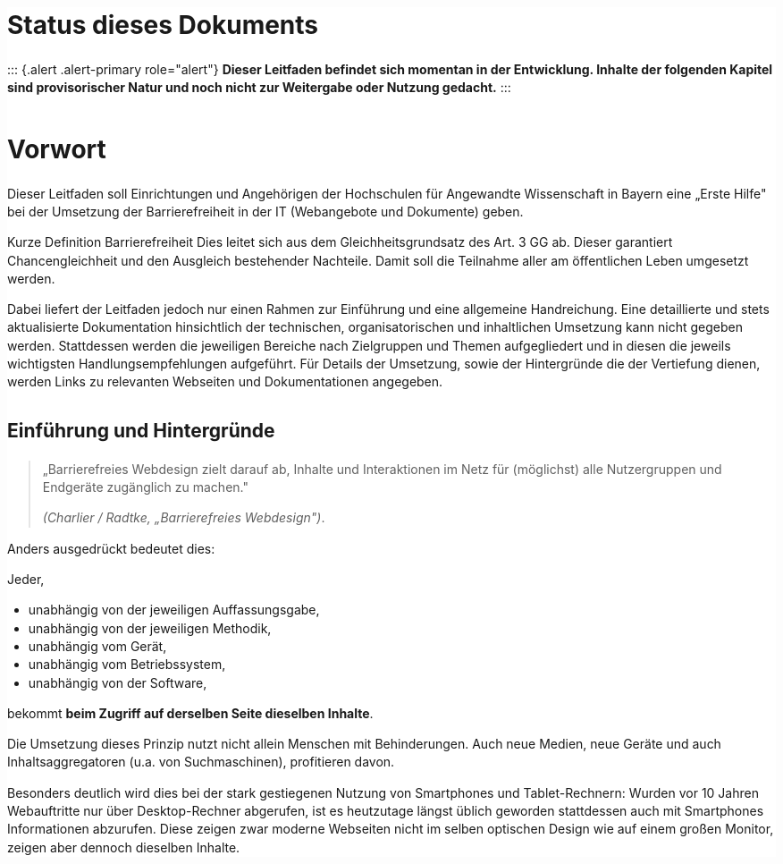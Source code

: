 Status dieses Dokuments
=======================

::: {.alert .alert-primary role="alert"}
<strong>Dieser Leitfaden befindet sich momentan in der Entwicklung.
Inhalte der folgenden Kapitel sind provisorischer Natur und noch nicht
zur Weitergabe oder Nutzung gedacht.</strong>
:::

Vorwort
=======

Dieser Leitfaden soll Einrichtungen und Angehörigen der Hochschulen für
Angewandte Wissenschaft in Bayern eine „Erste Hilfe\" bei der Umsetzung
der Barrierefreiheit in der IT (Webangebote und Dokumente) geben.

Kurze Definition Barrierefreiheit Dies leitet sich aus dem
Gleichheitsgrundsatz des Art. 3 GG ab. Dieser garantiert
Chancengleichheit und den Ausgleich bestehender Nachteile. Damit soll
die Teilnahme aller am öffentlichen Leben umgesetzt werden.

Dabei liefert der Leitfaden jedoch nur einen Rahmen zur Einführung und
eine allgemeine Handreichung. Eine detaillierte und stets aktualisierte
Dokumentation hinsichtlich der technischen, organisatorischen und
inhaltlichen Umsetzung kann nicht gegeben werden. Stattdessen werden die
jeweiligen Bereiche nach Zielgruppen und Themen aufgegliedert und in
diesen die jeweils wichtigsten Handlungsempfehlungen aufgeführt. Für
Details der Umsetzung, sowie der Hintergründe die der Vertiefung dienen,
werden Links zu relevanten Webseiten und Dokumentationen angegeben.

Einführung und Hintergründe
---------------------------

> „Barrierefreies Webdesign zielt darauf ab, Inhalte und Interaktionen
> im Netz für (möglichst) alle Nutzergruppen und Endgeräte zugänglich zu
> machen.\"
>
> <cite>(Charlier / Radtke, „Barrierefreies Webdesign\")</cite>.

Anders ausgedrückt bedeutet dies:

Jeder,

-   unabhängig von der jeweiligen Auffassungsgabe,
-   unabhängig von der jeweiligen Methodik,
-   unabhängig vom Gerät,
-   unabhängig vom Betriebssystem,
-   unabhängig von der Software,

bekommt **beim Zugriff auf derselben Seite dieselben Inhalte**.

Die Umsetzung dieses Prinzip nutzt nicht allein Menschen mit
Behinderungen. Auch neue Medien, neue Geräte und auch
Inhaltsaggregatoren (u.a. von Suchmaschinen), profitieren davon.

Besonders deutlich wird dies bei der stark gestiegenen Nutzung von
Smartphones und Tablet-Rechnern: Wurden vor 10 Jahren Webauftritte nur
über Desktop-Rechner abgerufen, ist es heutzutage längst üblich geworden
stattdessen auch mit Smartphones Informationen abzurufen. Diese zeigen
zwar moderne Webseiten nicht im selben optischen Design wie auf einem
großen Monitor, zeigen aber dennoch dieselben Inhalte.
